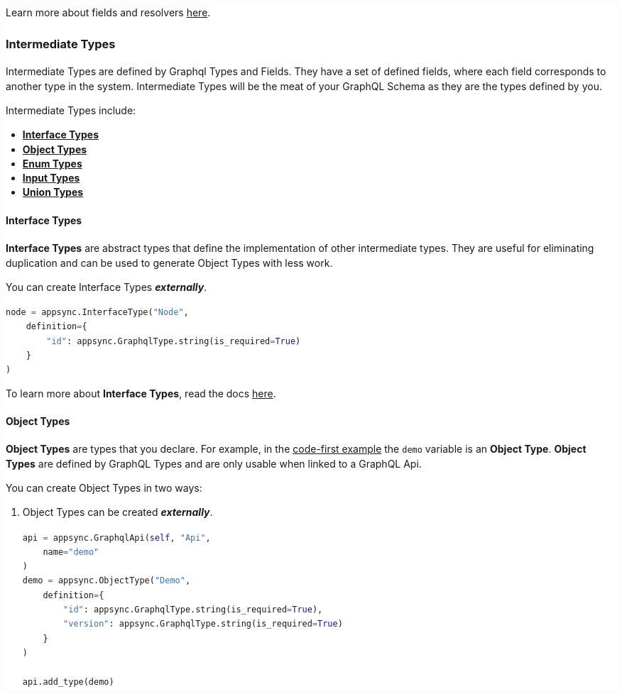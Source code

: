 Learn more about fields and resolvers [here](https://docs.aws.amazon.com/appsync/latest/devguide/resolver-mapping-template-reference-overview.html).

### Intermediate Types

Intermediate Types are defined by Graphql Types and Fields. They have a set of defined
fields, where each field corresponds to another type in the system. Intermediate
Types will be the meat of your GraphQL Schema as they are the types defined by you.

Intermediate Types include:

* [**Interface Types**](#Interface-Types)
* [**Object Types**](#Object-Types)
* [**Enum Types**](#Enum-Types)
* [**Input Types**](#Input-Types)
* [**Union Types**](#Union-Types)

#### Interface Types

**Interface Types** are abstract types that define the implementation of other
intermediate types. They are useful for eliminating duplication and can be used
to generate Object Types with less work.

You can create Interface Types ***externally***.

```python
node = appsync.InterfaceType("Node",
    definition={
        "id": appsync.GraphqlType.string(is_required=True)
    }
)
```

To learn more about **Interface Types**, read the docs [here](https://graphql.org/learn/schema/#interfaces).

#### Object Types

**Object Types** are types that you declare. For example, in the [code-first example](#code-first-example)
the `demo` variable is an **Object Type**. **Object Types** are defined by
GraphQL Types and are only usable when linked to a GraphQL Api.

You can create Object Types in two ways:

1. Object Types can be created ***externally***.

   ```python
   api = appsync.GraphqlApi(self, "Api",
       name="demo"
   )
   demo = appsync.ObjectType("Demo",
       definition={
           "id": appsync.GraphqlType.string(is_required=True),
           "version": appsync.GraphqlType.string(is_required=True)
       }
   )

   api.add_type(demo)
   ```
